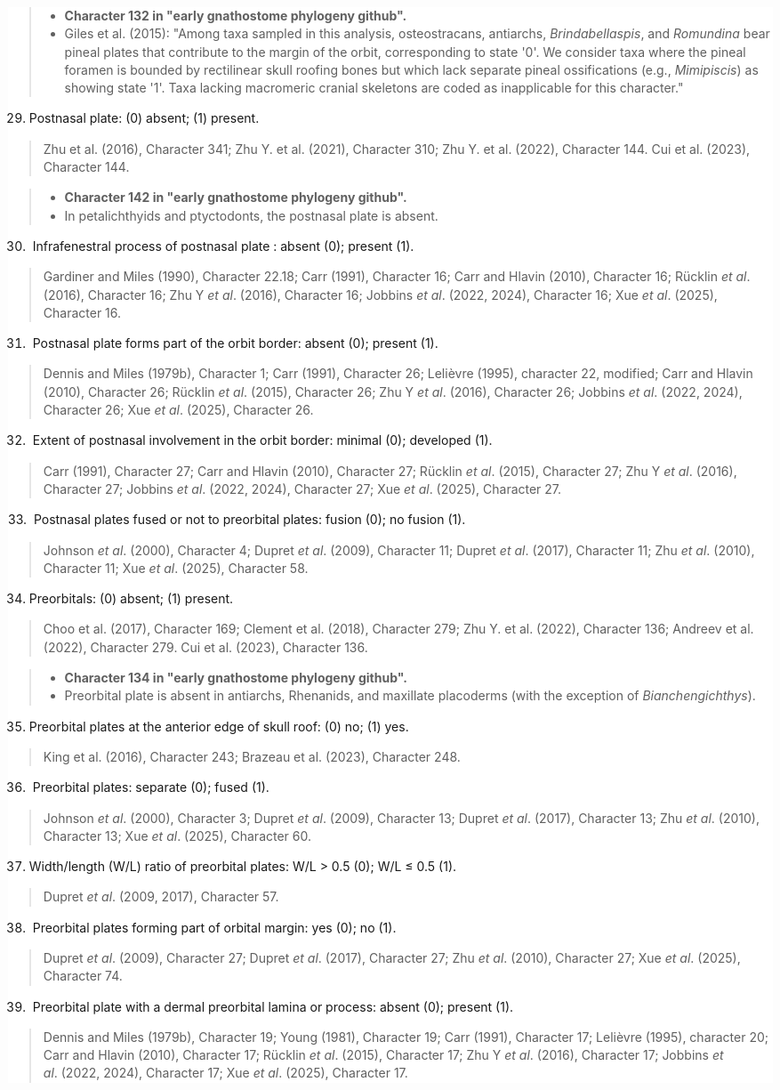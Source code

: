 > - **Character 132 in "early gnathostome phylogeny github".**
> - Giles et al. (2015): "Among taxa sampled in this analysis, osteostracans, antiarchs, *Brindabellaspis*, and *Romundina* bear pineal plates that contribute to the margin of the orbit, corresponding to state '0'. We consider taxa where the pineal foramen is bounded by rectilinear skull roofing bones but which lack separate pineal ossifications (e.g., *Mimipiscis*) as showing state '1'. Taxa lacking macromeric cranial skeletons are coded as inapplicable for this character."

29.  Postnasal plate: (0) absent; (1) present.
> Zhu et al. (2016), Character 341; Zhu Y. et al. (2021), Character 310; Zhu Y. et al. (2022), Character 144. Cui et al. (2023), Character 144.

>  - **Character 142 in "early gnathostome phylogeny github".**
>  - In petalichthyids and ptyctodonts, the postnasal plate is absent.

30.  Infrafenestral process of postnasal plate : absent (0); present (1).
> Gardiner and Miles (1990), Character 22.18; Carr (1991), Character 16; Carr and Hlavin (2010), Character 16; Rücklin *et al*. (2016), Character 16; Zhu Y *et al*. (2016), Character 16; Jobbins *et al*. (2022, 2024), Character 16; Xue *et al*. (2025), Character 16.

31.  Postnasal plate forms part of the orbit border: absent (0); present (1).
> Dennis and Miles (1979b), Character 1; Carr (1991), Character 26; Lelièvre (1995), character 22, modified; Carr and Hlavin (2010), Character 26; Rücklin *et al*. (2015), Character 26; Zhu Y *et al*. (2016), Character 26; Jobbins *et al*. (2022, 2024), Character 26; Xue *et al*. (2025), Character 26.

32.  Extent of postnasal involvement in the orbit border: minimal (0); developed (1).
> Carr (1991), Character 27; Carr and Hlavin (2010), Character 27; Rücklin *et al*. (2015), Character 27; Zhu Y *et al*. (2016), Character 27; Jobbins *et al*. (2022, 2024), Character 27; Xue *et al*. (2025), Character 27.

33.  Postnasal plates fused or not to preorbital plates: fusion (0); no fusion (1).
> Johnson *et al*. (2000), Character 4; Dupret *et al*. (2009), Character 11; Dupret *et al*. (2017), Character 11; Zhu *et al*. (2010), Character 11; Xue *et al*. (2025), Character 58.

34.  Preorbitals: (0) absent; (1) present.
> Choo et al. (2017), Character 169; Clement et al. (2018), Character 279; Zhu Y. et al. (2022), Character 136; Andreev et al. (2022), Character 279. Cui et al. (2023), Character 136.

> - **Character 134 in "early gnathostome phylogeny github".**
> - Preorbital plate is absent in antiarchs, Rhenanids, and maxillate placoderms (with the exception of *Bianchengichthys*).

35.  Preorbital plates at the anterior edge of skull roof: (0) no; (1) yes.
>  King et al. (2016), Character 243; Brazeau et al. (2023), Character 248.

36.  Preorbital plates: separate (0); fused (1).
> Johnson *et al*. (2000), Character 3; Dupret *et al*. (2009), Character 13; Dupret *et al*. (2017), Character 13; Zhu *et al*. (2010), Character 13; Xue *et al*. (2025), Character 60.

37.  Width/length (W/L) ratio of preorbital plates: W/L > 0.5 (0); W/L ≤ 0.5 (1).
> Dupret *et al*. (2009, 2017), Character 57.

38.  Preorbital plates forming part of orbital margin: yes (0); no (1).
> Dupret *et al*. (2009), Character 27; Dupret *et al*. (2017), Character 27; Zhu *et al*. (2010), Character 27; Xue *et al*. (2025), Character 74.

39.  Preorbital plate with a dermal preorbital lamina or process: absent (0); present (1).
> Dennis and Miles (1979b), Character 19; Young (1981), Character 19; Carr (1991), Character 17; Lelièvre (1995), character 20; Carr and Hlavin (2010), Character 17; Rücklin *et al*. (2015), Character 17; Zhu Y *et al*. (2016), Character 17; Jobbins *et al*. (2022, 2024), Character 17; Xue *et al*. (2025), Character 17.
